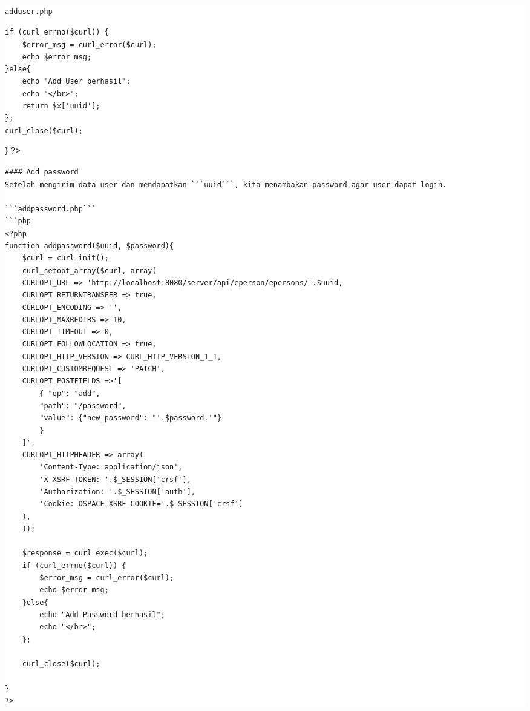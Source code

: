 ```adduser.php```

    if (curl_errno($curl)) {
        $error_msg = curl_error($curl);
        echo $error_msg;
    }else{
        echo "Add User berhasil";
        echo "</br>";
        return $x['uuid'];
    };
    curl_close($curl);

}
?>
```
#### Add password
Setelah mengirim data user dan mendapatkan ```uuid```, kita menambakan password agar user dapat login.

```addpassword.php```
```php
<?php
function addpassword($uuid, $password){
    $curl = curl_init();
    curl_setopt_array($curl, array(
    CURLOPT_URL => 'http://localhost:8080/server/api/eperson/epersons/'.$uuid,
    CURLOPT_RETURNTRANSFER => true,
    CURLOPT_ENCODING => '',
    CURLOPT_MAXREDIRS => 10,
    CURLOPT_TIMEOUT => 0,
    CURLOPT_FOLLOWLOCATION => true,
    CURLOPT_HTTP_VERSION => CURL_HTTP_VERSION_1_1,
    CURLOPT_CUSTOMREQUEST => 'PATCH',
    CURLOPT_POSTFIELDS =>'[
        { "op": "add",
        "path": "/password",
        "value": {"new_password": "'.$password.'"}
        }
    ]',
    CURLOPT_HTTPHEADER => array(
        'Content-Type: application/json',
        'X-XSRF-TOKEN: '.$_SESSION['crsf'],
        'Authorization: '.$_SESSION['auth'],
        'Cookie: DSPACE-XSRF-COOKIE='.$_SESSION['crsf']
    ),
    ));

    $response = curl_exec($curl);
    if (curl_errno($curl)) {
        $error_msg = curl_error($curl);
        echo $error_msg;
    }else{
        echo "Add Password berhasil";
        echo "</br>";
    };

    curl_close($curl);
    
}
?>
```
